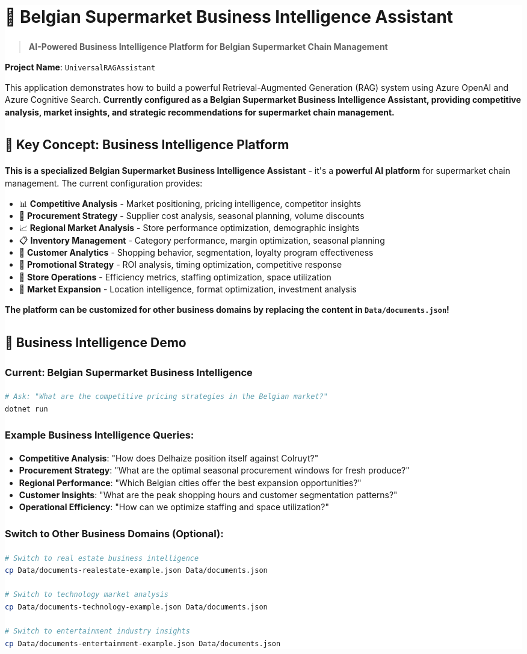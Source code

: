 # 🤖 Belgian Supermarket Business Intelligence Assistant

> **AI-Powered Business Intelligence Platform for Belgian Supermarket Chain Management**

**Project Name**: `UniversalRAGAssistant`

This application demonstrates how to build a powerful Retrieval-Augmented Generation (RAG) system using Azure OpenAI and Azure Cognitive Search. **Currently configured as a Belgian Supermarket Business Intelligence Assistant, providing competitive analysis, market insights, and strategic recommendations for supermarket chain management.**

## 🌟 **Key Concept: Business Intelligence Platform**

**This is a specialized Belgian Supermarket Business Intelligence Assistant** - it's a **powerful AI platform** for supermarket chain management. The current configuration provides:

- 📊 **Competitive Analysis** - Market positioning, pricing intelligence, competitor insights
- 🛒 **Procurement Strategy** - Supplier cost analysis, seasonal planning, volume discounts
- 📈 **Regional Market Analysis** - Store performance optimization, demographic insights
- 📋 **Inventory Management** - Category performance, margin optimization, seasonal planning
- 👥 **Customer Analytics** - Shopping behavior, segmentation, loyalty program effectiveness
- 🎯 **Promotional Strategy** - ROI analysis, timing optimization, competitive response
- 🏪 **Store Operations** - Efficiency metrics, staffing optimization, space utilization
- 🚀 **Market Expansion** - Location intelligence, format optimization, investment analysis

**The platform can be customized for other business domains by replacing the content in `Data/documents.json`!**

## 🚀 **Business Intelligence Demo**

### Current: Belgian Supermarket Business Intelligence

```bash
# Ask: "What are the competitive pricing strategies in the Belgian market?"
dotnet run
```

### Example Business Intelligence Queries:

- **Competitive Analysis**: "How does Delhaize position itself against Colruyt?"
- **Procurement Strategy**: "What are the optimal seasonal procurement windows for fresh produce?"
- **Regional Performance**: "Which Belgian cities offer the best expansion opportunities?"
- **Customer Insights**: "What are the peak shopping hours and customer segmentation patterns?"
- **Operational Efficiency**: "How can we optimize staffing and space utilization?"

### Switch to Other Business Domains (Optional):

```bash
# Switch to real estate business intelligence
cp Data/documents-realestate-example.json Data/documents.json

# Switch to technology market analysis
cp Data/documents-technology-example.json Data/documents.json

# Switch to entertainment industry insights
cp Data/documents-entertainment-example.json Data/documents.json
```
